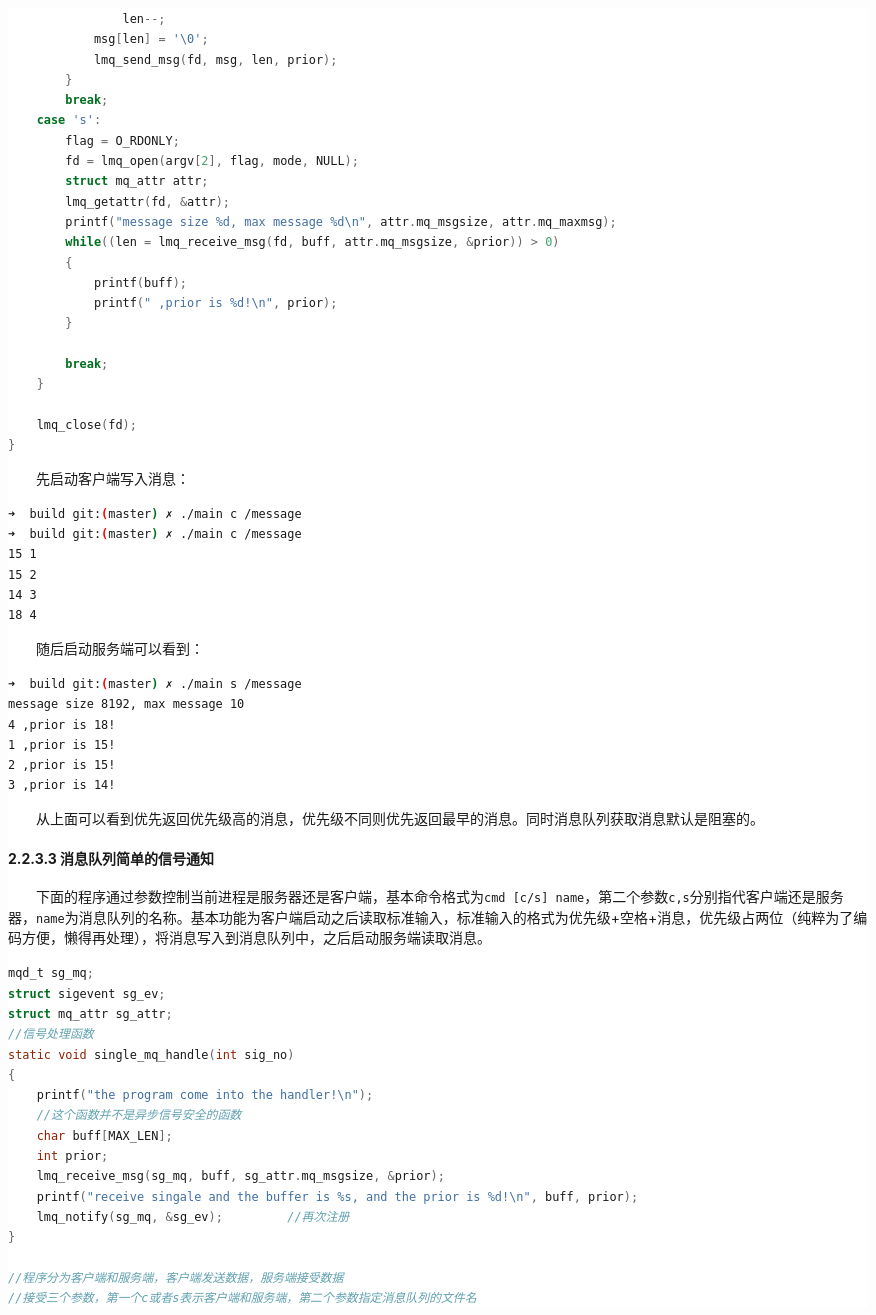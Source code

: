 ```c
                len--;
            msg[len] = '\0';
            lmq_send_msg(fd, msg, len, prior);
        }
        break;
    case 's':
        flag = O_RDONLY;
        fd = lmq_open(argv[2], flag, mode, NULL);
        struct mq_attr attr;
        lmq_getattr(fd, &attr);
        printf("message size %d, max message %d\n", attr.mq_msgsize, attr.mq_maxmsg);
        while((len = lmq_receive_msg(fd, buff, attr.mq_msgsize, &prior)) > 0)
        {
            printf(buff);
            printf(" ,prior is %d!\n", prior);
        }
        
        break;
    }
    
    lmq_close(fd);
}
```
&emsp;&emsp;先启动客户端写入消息：
```bash
➜  build git:(master) ✗ ./main c /message
➜  build git:(master) ✗ ./main c /message
15 1
15 2
14 3
18 4
```
&emsp;&emsp;随后启动服务端可以看到：
```bash
➜  build git:(master) ✗ ./main s /message
message size 8192, max message 10
4 ,prior is 18!
1 ,prior is 15!
2 ,prior is 15!
3 ,prior is 14!
```
&emsp;&emsp;从上面可以看到优先返回优先级高的消息，优先级不同则优先返回最早的消息。同时消息队列获取消息默认是阻塞的。

#### 2.2.3.3 消息队列简单的信号通知
&emsp;&emsp;下面的程序通过参数控制当前进程是服务器还是客户端，基本命令格式为```cmd [c/s] name```，第二个参数```c,s```分别指代客户端还是服务器，```name```为消息队列的名称。基本功能为客户端启动之后读取标准输入，标准输入的格式为优先级+空格+消息，优先级占两位（纯粹为了编码方便，懒得再处理），将消息写入到消息队列中，之后启动服务端读取消息。
```c
mqd_t sg_mq;
struct sigevent sg_ev;
struct mq_attr sg_attr;
//信号处理函数
static void single_mq_handle(int sig_no)
{
    printf("the program come into the handler!\n");
    //这个函数并不是异步信号安全的函数
    char buff[MAX_LEN];
    int prior;
    lmq_receive_msg(sg_mq, buff, sg_attr.mq_msgsize, &prior);
    printf("receive singale and the buffer is %s, and the prior is %d!\n", buff, prior);
    lmq_notify(sg_mq, &sg_ev);         //再次注册
}

//程序分为客户端和服务端，客户端发送数据，服务端接受数据
//接受三个参数，第一个c或者s表示客户端和服务端，第二个参数指定消息队列的文件名
```